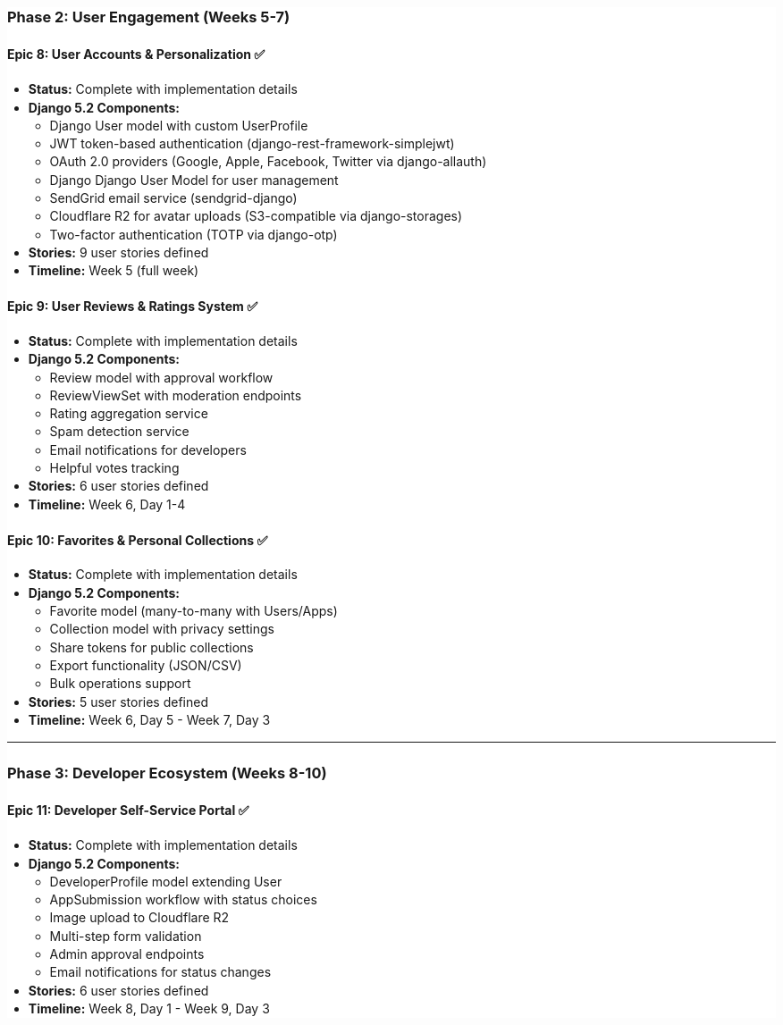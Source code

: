 
### Phase 2: User Engagement (Weeks 5-7)

#### **Epic 8: User Accounts & Personalization** ✅
- **Status:** Complete with implementation details
- **Django 5.2 Components:**
  - Django User model with custom UserProfile
  - JWT token-based authentication (django-rest-framework-simplejwt)
  - OAuth 2.0 providers (Google, Apple, Facebook, Twitter via django-allauth)
  - Django Django User Model for user management
  - SendGrid email service (sendgrid-django)
  - Cloudflare R2 for avatar uploads (S3-compatible via django-storages)
  - Two-factor authentication (TOTP via django-otp)
- **Stories:** 9 user stories defined
- **Timeline:** Week 5 (full week)

#### **Epic 9: User Reviews & Ratings System** ✅
- **Status:** Complete with implementation details
- **Django 5.2 Components:**
  - Review model with approval workflow
  - ReviewViewSet with moderation endpoints
  - Rating aggregation service
  - Spam detection service
  - Email notifications for developers
  - Helpful votes tracking
- **Stories:** 6 user stories defined
- **Timeline:** Week 6, Day 1-4

#### **Epic 10: Favorites & Personal Collections** ✅
- **Status:** Complete with implementation details
- **Django 5.2 Components:**
  - Favorite model (many-to-many with Users/Apps)
  - Collection model with privacy settings
  - Share tokens for public collections
  - Export functionality (JSON/CSV)
  - Bulk operations support
- **Stories:** 5 user stories defined
- **Timeline:** Week 6, Day 5 - Week 7, Day 3

---

### Phase 3: Developer Ecosystem (Weeks 8-10)

#### **Epic 11: Developer Self-Service Portal** ✅
- **Status:** Complete with implementation details
- **Django 5.2 Components:**
  - DeveloperProfile model extending User
  - AppSubmission workflow with status choices
  - Image upload to Cloudflare R2
  - Multi-step form validation
  - Admin approval endpoints
  - Email notifications for status changes
- **Stories:** 6 user stories defined
- **Timeline:** Week 8, Day 1 - Week 9, Day 3
